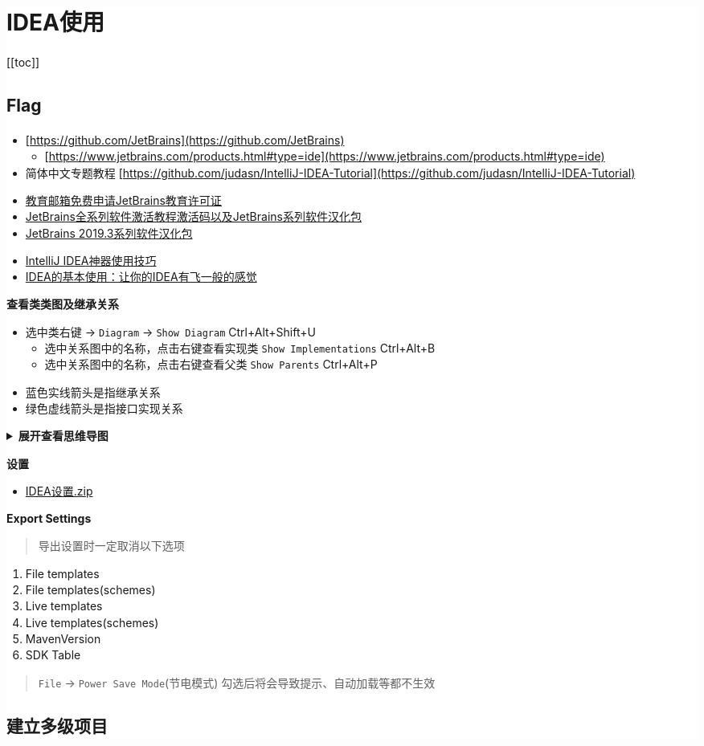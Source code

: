 
# IDEA使用

[[toc]]



## Flag

+ [https://github.com/JetBrains](https://github.com/JetBrains)
     + [https://www.jetbrains.com/products.html#type=ide](https://www.jetbrains.com/products.html#type=ide)
+ 简体中文专题教程 [https://github.com/judasn/IntelliJ-IDEA-Tutorial](https://github.com/judasn/IntelliJ-IDEA-Tutorial)

- [教育邮箱免费申请JetBrains教育许可证](https://mp.weixin.qq.com/s/XFoOBeTaBwBAsRgadxMLfQ)
- [JetBrains全系列软件激活教程激活码以及JetBrains系列软件汉化包](https://www.fuocu.cn/archives/jetbrains-crack)
- [JetBrains 2019.3系列软件汉化包](https://github.com/pingfangx/TranslatorX)

* [IntelliJ IDEA神器使用技巧](https://www.imooc.com/learn/924)
* [IDEA的基本使用：让你的IDEA有飞一般的感觉](https://blog.csdn.net/fly910905/article/details/77868300)



**查看类类图及继承关系**

+ 选中类右键 -> `Diagram` -> `Show Diagram` <kdb>Ctrl</kdb>+<kdb>Alt</kdb>+<kdb>Shift</kdb>+<kdb>U</kdb>
    + 选中关系图中的名称，点击右键查看实现类 `Show Implementations` <kdb>Ctrl</kdb>+<kdb>Alt</kdb>+<kdb>B</kdb>
    + 选中关系图中的名称，点击右键查看父类 `Show Parents` <kdb>Ctrl</kdb>+<kdb>Alt</kdb>+<kdb>P</kdb>

- 蓝色实线箭头是指继承关系
- 绿色虚线箭头是指接口实现关系



<details><summary><b>展开查看思维导图</b></summary></details>



**设置**

* [IDEA设置.zip](/files/IDEA设置.zip)

**Export Settings**

> 导出设置时一定取消以下选项

1. File templates
2. File templates(schemes)
3. Live templates
4. Live templates(schemes)
5. MavenVersion
6. SDK Table

> `File` -> `Power Save Mode`(节电模式) 勾选后将会导致提示、自动加载等都不生效



## 建立多级项目
